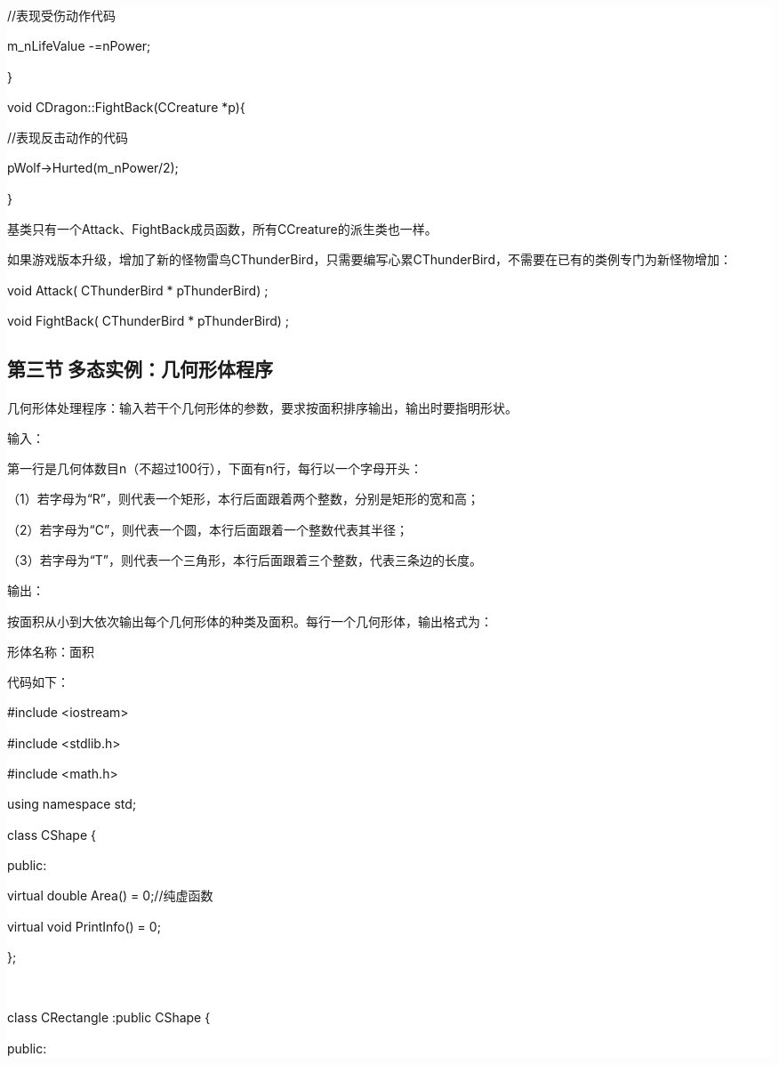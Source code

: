 //表现受伤动作代码

m_nLifeValue -=nPower;

}

void CDragon::FightBack(CCreature *p){

//表现反击动作的代码

pWolf-&gt;Hurted(m_nPower/2);

}

基类只有一个Attack、FightBack成员函数，所有CCreature的派生类也一样。

如果游戏版本升级，增加了新的怪物雷鸟CThunderBird，只需要编写心累CThunderBird，不需要在已有的类例专门为新怪物增加：

void Attack( CThunderBird * pThunderBird) ;

void FightBack( CThunderBird * pThunderBird) ;
<h2>第三节 多态实例：几何形体程序</h2>
几何形体处理程序：输入若干个几何形体的参数，要求按面积排序输出，输出时要指明形状。

输入：

第一行是几何体数目n（不超过100行），下面有n行，每行以一个字母开头：

（1）若字母为“R”，则代表一个矩形，本行后面跟着两个整数，分别是矩形的宽和高；

（2）若字母为“C”，则代表一个圆，本行后面跟着一个整数代表其半径；

（3）若字母为“T”，则代表一个三角形，本行后面跟着三个整数，代表三条边的长度。

输出：

按面积从小到大依次输出每个几何形体的种类及面积。每行一个几何形体，输出格式为：

形体名称：面积

代码如下：

#include &lt;iostream&gt;

#include &lt;stdlib.h&gt;

#include &lt;math.h&gt;

using namespace std;

class CShape {

public:

virtual double Area() = 0;//纯虚函数

virtual void PrintInfo() = 0;

};

&nbsp;

class CRectangle :public CShape {

public:
